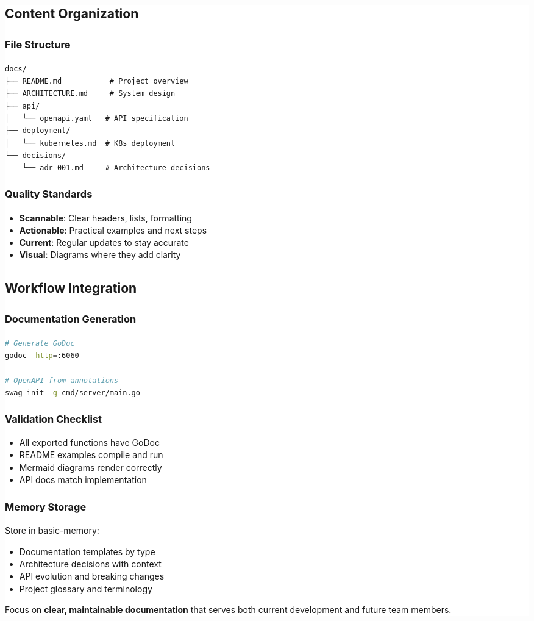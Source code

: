 ## Content Organization

### File Structure
```
docs/
├── README.md           # Project overview
├── ARCHITECTURE.md     # System design
├── api/
│   └── openapi.yaml   # API specification
├── deployment/
│   └── kubernetes.md  # K8s deployment
└── decisions/
    └── adr-001.md     # Architecture decisions
```

### Quality Standards
- **Scannable**: Clear headers, lists, formatting
- **Actionable**: Practical examples and next steps
- **Current**: Regular updates to stay accurate
- **Visual**: Diagrams where they add clarity

## Workflow Integration

### Documentation Generation
```bash
# Generate GoDoc
godoc -http=:6060

# OpenAPI from annotations
swag init -g cmd/server/main.go
```

### Validation Checklist
- All exported functions have GoDoc
- README examples compile and run
- Mermaid diagrams render correctly
- API docs match implementation

### Memory Storage
Store in basic-memory:
- Documentation templates by type
- Architecture decisions with context
- API evolution and breaking changes
- Project glossary and terminology

Focus on **clear, maintainable documentation** that serves both current development and future team members.